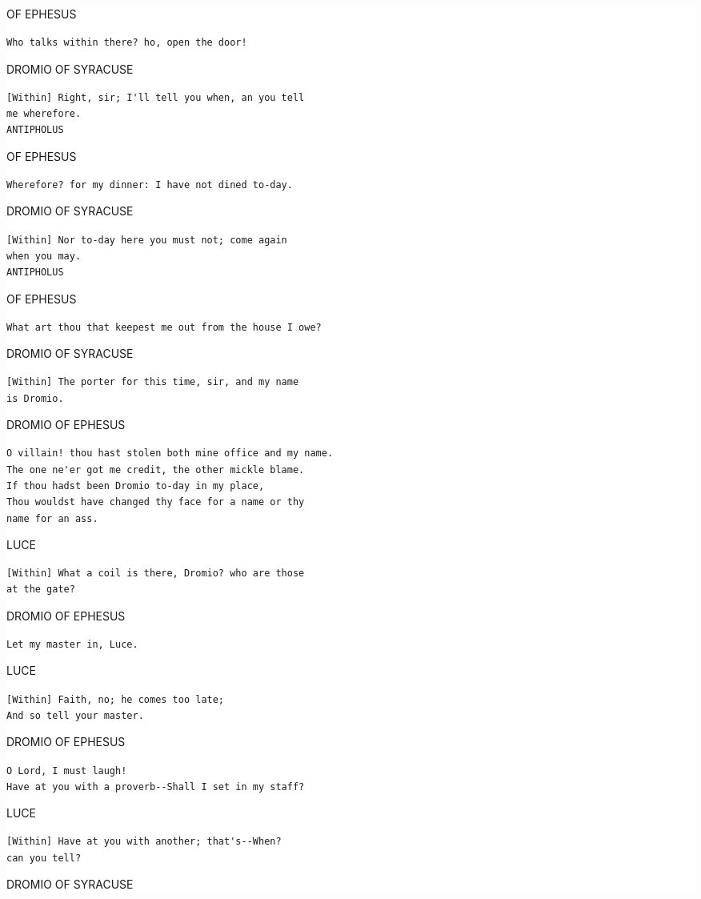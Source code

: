 OF EPHESUS

    Who talks within there? ho, open the door!

DROMIO OF SYRACUSE

    [Within] Right, sir; I'll tell you when, an you tell
    me wherefore.
    ANTIPHOLUS

OF EPHESUS

    Wherefore? for my dinner: I have not dined to-day.

DROMIO OF SYRACUSE

    [Within] Nor to-day here you must not; come again
    when you may.
    ANTIPHOLUS

OF EPHESUS

    What art thou that keepest me out from the house I owe?

DROMIO OF SYRACUSE

    [Within] The porter for this time, sir, and my name
    is Dromio.

DROMIO OF EPHESUS

    O villain! thou hast stolen both mine office and my name.
    The one ne'er got me credit, the other mickle blame.
    If thou hadst been Dromio to-day in my place,
    Thou wouldst have changed thy face for a name or thy
    name for an ass.

LUCE

    [Within] What a coil is there, Dromio? who are those
    at the gate?

DROMIO OF EPHESUS

    Let my master in, Luce.

LUCE

    [Within] Faith, no; he comes too late;
    And so tell your master.

DROMIO OF EPHESUS

    O Lord, I must laugh!
    Have at you with a proverb--Shall I set in my staff?

LUCE

    [Within] Have at you with another; that's--When?
    can you tell?

DROMIO OF SYRACUSE

